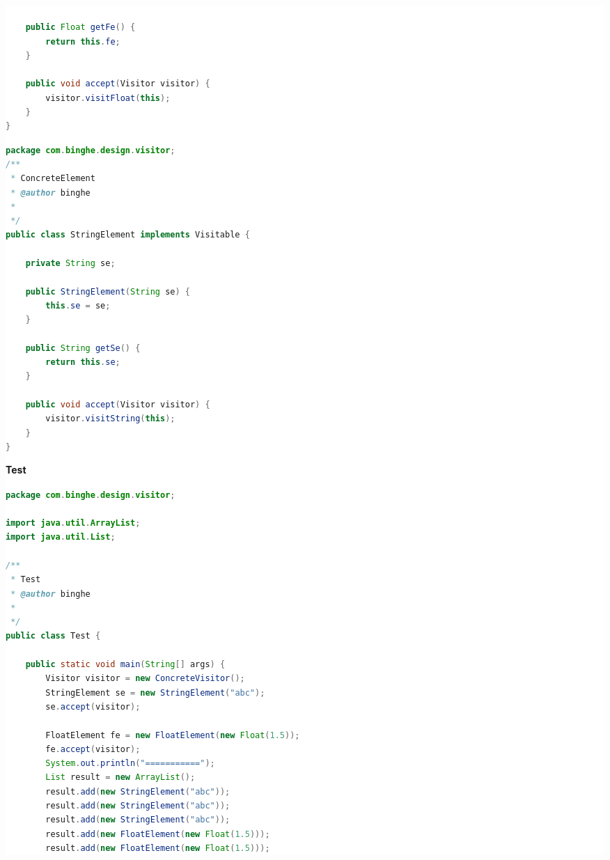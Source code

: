 ```java
    
    public Float getFe() {
        return this.fe;
    }
    
    public void accept(Visitor visitor) {
        visitor.visitFloat(this);
    }
}
```

```java
package com.binghe.design.visitor;
/**
 * ConcreteElement 
 * @author binghe
 *
 */
public class StringElement implements Visitable {
 
    private String se;
    
    public StringElement(String se) {
        this.se = se;
    }
    
    public String getSe() {
        return this.se;
    }
    
    public void accept(Visitor visitor) {
        visitor.visitString(this);
    }
}
```

**Test**

```java
package com.binghe.design.visitor;
 
import java.util.ArrayList;
import java.util.List;
 
/**
 * Test
 * @author binghe
 *
 */
public class Test {
 
    public static void main(String[] args) {
        Visitor visitor = new ConcreteVisitor();
        StringElement se = new StringElement("abc");
        se.accept(visitor);
        
        FloatElement fe = new FloatElement(new Float(1.5));
        fe.accept(visitor);
        System.out.println("===========");
        List result = new ArrayList();
        result.add(new StringElement("abc"));
        result.add(new StringElement("abc"));
        result.add(new StringElement("abc"));
        result.add(new FloatElement(new Float(1.5)));
        result.add(new FloatElement(new Float(1.5)));
```